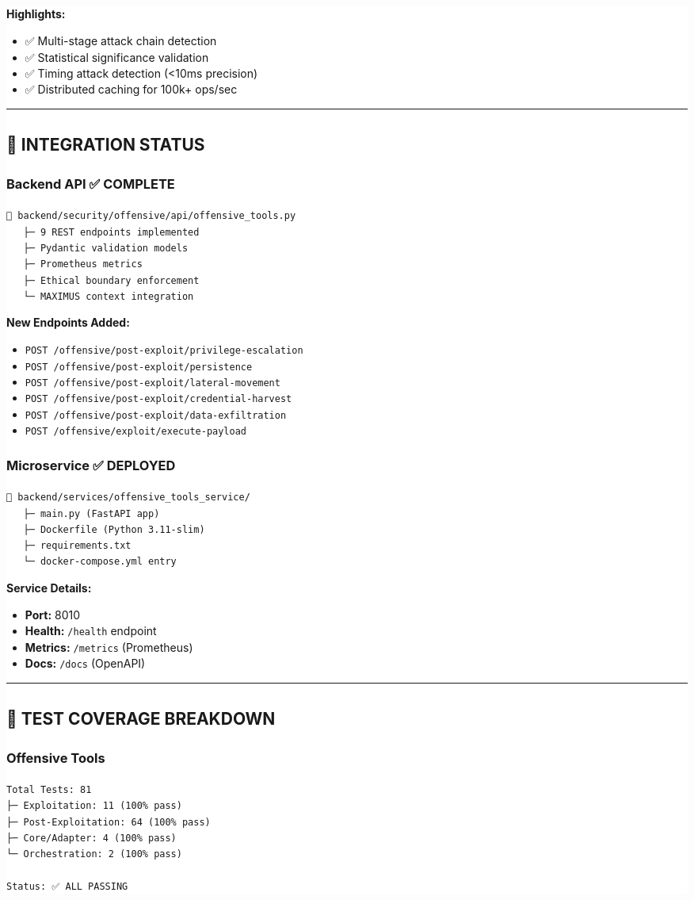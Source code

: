 **Highlights:**
- ✅ Multi-stage attack chain detection
- ✅ Statistical significance validation
- ✅ Timing attack detection (<10ms precision)
- ✅ Distributed caching for 100k+ ops/sec

---

## 🔗 INTEGRATION STATUS

### Backend API ✅ **COMPLETE**
```
📁 backend/security/offensive/api/offensive_tools.py
   ├─ 9 REST endpoints implemented
   ├─ Pydantic validation models
   ├─ Prometheus metrics
   ├─ Ethical boundary enforcement
   └─ MAXIMUS context integration
```

**New Endpoints Added:**
- `POST /offensive/post-exploit/privilege-escalation`
- `POST /offensive/post-exploit/persistence`
- `POST /offensive/post-exploit/lateral-movement`
- `POST /offensive/post-exploit/credential-harvest`
- `POST /offensive/post-exploit/data-exfiltration`
- `POST /offensive/exploit/execute-payload`

### Microservice ✅ **DEPLOYED**
```
📁 backend/services/offensive_tools_service/
   ├─ main.py (FastAPI app)
   ├─ Dockerfile (Python 3.11-slim)
   ├─ requirements.txt
   └─ docker-compose.yml entry
```

**Service Details:**
- **Port:** 8010
- **Health:** `/health` endpoint
- **Metrics:** `/metrics` (Prometheus)
- **Docs:** `/docs` (OpenAPI)

---

## 🧪 TEST COVERAGE BREAKDOWN

### Offensive Tools
```
Total Tests: 81
├─ Exploitation: 11 (100% pass)
├─ Post-Exploitation: 64 (100% pass)
├─ Core/Adapter: 4 (100% pass)
└─ Orchestration: 2 (100% pass)

Status: ✅ ALL PASSING
```
